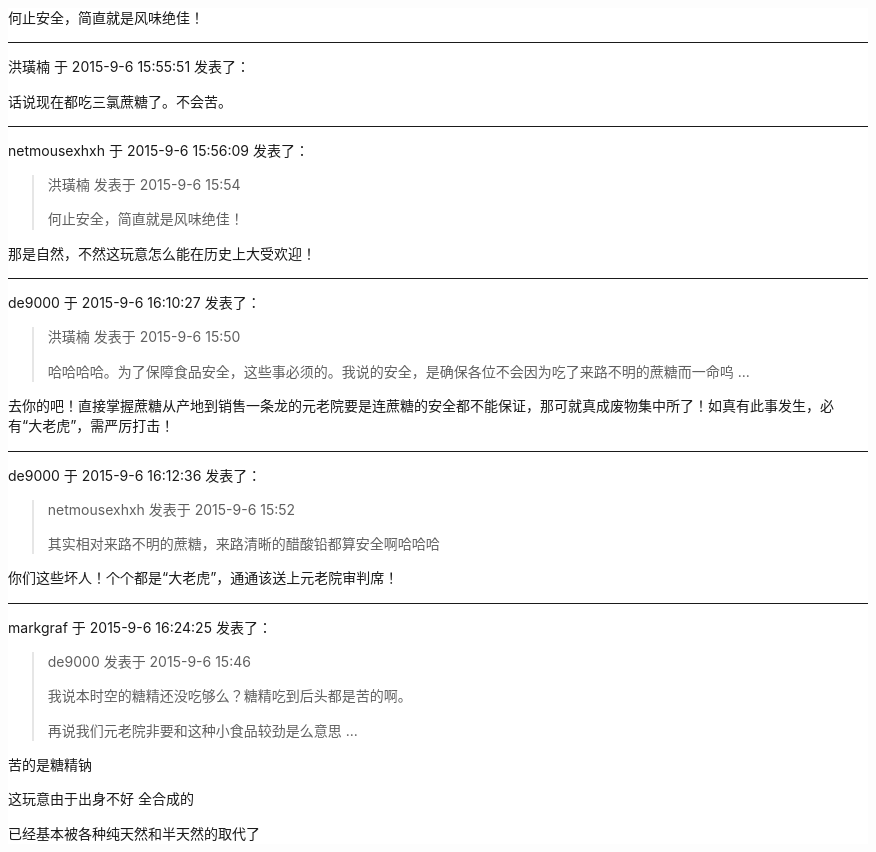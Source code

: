 

何止安全，简直就是风味绝佳！

---------

洪璜楠 于 2015-9-6 15:55:51 发表了：

话说现在都吃三氯蔗糖了。不会苦。

---------

netmousexhxh 于 2015-9-6 15:56:09 发表了：

> 洪璜楠 发表于 2015-9-6 15:54
> 
> 何止安全，简直就是风味绝佳！



那是自然，不然这玩意怎么能在历史上大受欢迎！

---------

de9000 于 2015-9-6 16:10:27 发表了：

> 洪璜楠 发表于 2015-9-6 15:50
> 
> 哈哈哈哈。为了保障食品安全，这些事必须的。我说的安全，是确保各位不会因为吃了来路不明的蔗糖而一命呜 ...



去你的吧！直接掌握蔗糖从产地到销售一条龙的元老院要是连蔗糖的安全都不能保证，那可就真成废物集中所了！如真有此事发生，必有“大老虎”，需严厉打击！

---------

de9000 于 2015-9-6 16:12:36 发表了：

> netmousexhxh 发表于 2015-9-6 15:52
> 
> 其实相对来路不明的蔗糖，来路清晰的醋酸铅都算安全啊哈哈哈



你们这些坏人！个个都是“大老虎”，通通该送上元老院审判席！

---------

markgraf 于 2015-9-6 16:24:25 发表了：

> de9000 发表于 2015-9-6 15:46
> 
> 我说本时空的糖精还没吃够么？糖精吃到后头都是苦的啊。
> 
> 再说我们元老院非要和这种小食品较劲是么意思 ...



苦的是糖精钠

这玩意由于出身不好 全合成的

已经基本被各种纯天然和半天然的取代了
